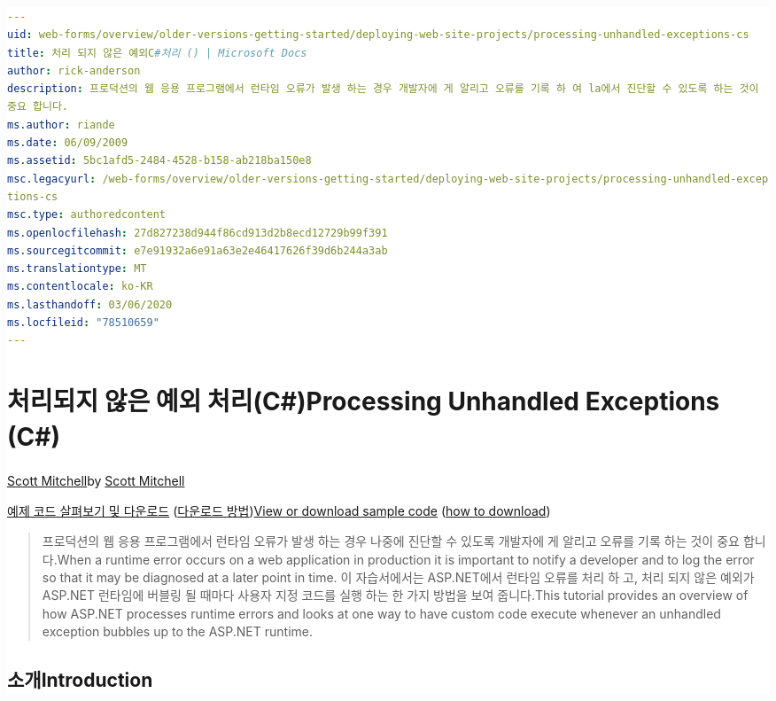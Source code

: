```yaml
---
uid: web-forms/overview/older-versions-getting-started/deploying-web-site-projects/processing-unhandled-exceptions-cs
title: 처리 되지 않은 예외C#처리 () | Microsoft Docs
author: rick-anderson
description: 프로덕션의 웹 응용 프로그램에서 런타임 오류가 발생 하는 경우 개발자에 게 알리고 오류를 기록 하 여 la에서 진단할 수 있도록 하는 것이 중요 합니다.
ms.author: riande
ms.date: 06/09/2009
ms.assetid: 5bc1afd5-2484-4528-b158-ab218ba150e8
msc.legacyurl: /web-forms/overview/older-versions-getting-started/deploying-web-site-projects/processing-unhandled-exceptions-cs
msc.type: authoredcontent
ms.openlocfilehash: 27d827238d944f86cd913d2b8ecd12729b99f391
ms.sourcegitcommit: e7e91932a6e91a63e2e46417626f39d6b244a3ab
ms.translationtype: MT
ms.contentlocale: ko-KR
ms.lasthandoff: 03/06/2020
ms.locfileid: "78510659"
---
```

# <a name="processing-unhandled-exceptions-c"></a><span data-ttu-id="0d914-103">처리되지 않은 예외 처리(C#)</span><span class="sxs-lookup"><span data-stu-id="0d914-103">Processing Unhandled Exceptions (C#)</span></span>

<span data-ttu-id="0d914-104">[Scott Mitchell](https://twitter.com/ScottOnWriting)</span><span class="sxs-lookup"><span data-stu-id="0d914-104">by [Scott Mitchell](https://twitter.com/ScottOnWriting)</span></span>

<span data-ttu-id="0d914-105">[예제 코드 살펴보기 및 다운로드](https://github.com/dotnet/AspNetDocs/tree/master/aspnet/web-forms/overview/older-versions-getting-started/deploying-web-site-projects/processing-unhandled-exceptions-cs/samples) ([다운로드 방법](/aspnet/core/tutorials/index#how-to-download-a-sample))</span><span class="sxs-lookup"><span data-stu-id="0d914-105">[View or download sample code](https://github.com/dotnet/AspNetDocs/tree/master/aspnet/web-forms/overview/older-versions-getting-started/deploying-web-site-projects/processing-unhandled-exceptions-cs/samples) ([how to download](/aspnet/core/tutorials/index#how-to-download-a-sample))</span></span>

> <span data-ttu-id="0d914-106">프로덕션의 웹 응용 프로그램에서 런타임 오류가 발생 하는 경우 나중에 진단할 수 있도록 개발자에 게 알리고 오류를 기록 하는 것이 중요 합니다.</span><span class="sxs-lookup"><span data-stu-id="0d914-106">When a runtime error occurs on a web application in production it is important to notify a developer and to log the error so that it may be diagnosed at a later point in time.</span></span> <span data-ttu-id="0d914-107">이 자습서에서는 ASP.NET에서 런타임 오류를 처리 하 고, 처리 되지 않은 예외가 ASP.NET 런타임에 버블링 될 때마다 사용자 지정 코드를 실행 하는 한 가지 방법을 보여 줍니다.</span><span class="sxs-lookup"><span data-stu-id="0d914-107">This tutorial provides an overview of how ASP.NET processes runtime errors and looks at one way to have custom code execute whenever an unhandled exception bubbles up to the ASP.NET runtime.</span></span>

## <a name="introduction"></a><span data-ttu-id="0d914-108">소개</span><span class="sxs-lookup"><span data-stu-id="0d914-108">Introduction</span></span>
